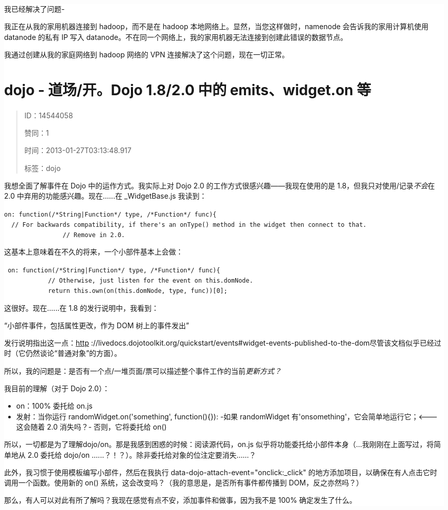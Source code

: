 我已经解决了问题-

我正在从我的家用机器连接到 hadoop，而不是在 hadoop 本地网络上。显然，当您这样做时，namenode 会告诉我的家用计算机使用 datanode 的私有 IP 写入 datanode。不在同一个网络上，我的家用机器无法连接到创建此错误的数据节点。

我通过创建从我的家庭网络到 hadoop 网络的 VPN 连接解决了这个问题，现在一切正常。

# dojo - 道场/开。Dojo 1.8/2.0 中的 emits、widget.on 等

> ID：14544058
> 
> 赞同：1
> 
> 时间：2013-01-27T03:13:48.917
> 
> 标签：dojo

我想全面了解事件在 Dojo 中的运作方式。我实际上对 Dojo 2.0 的工作方式很感兴趣——我现在使用的是 1.8，但我只对使用/记录*不会*在 2.0 中弃用的功能感兴趣。现在......在 _WidgetBase.js 我读到：

```
on: function(/*String|Function*/ type, /*Function*/ func){
  // For backwards compatibility, if there's an onType() method in the widget then connect to that.
                // Remove in 2.0. 
```

这基本上意味着在不久的将来，一个小部件基本上会做：

```
 on: function(/*String|Function*/ type, /*Function*/ func){
            // Otherwise, just listen for the event on this.domNode.
            return this.own(on(this.domNode, type, func))[0]; 
```

这很好。现在......在 1.8 的发行说明中，我看到：

“小部件事件，包括属性更改，作为 DOM 树上的事件发出”

发行说明指出这一点：[http](http://livedocs.dojotoolkit.org/quickstart/events#widget-events-published-to-the-dom) ://livedocs.dojotoolkit.org/quickstart/events#widget-events-published-to-the-dom尽管该文档似乎已经过时（它仍然谈论“普通对象”的方面）。

所以，我的问题是：是否有一个点/一堆页面/票可以描述整个事件工作的当前*更新方式？*

我目前的理解（对于 Dojo 2.0）：

*   on：100% 委托给 on.js
*   发射：当你运行 randomWidget.on('something', function(){}): -如果 randomWidget 有'onsomething'，它会简单地运行它；<--- 这会随着 2.0 消失吗？- 否则，它将委托给 on()

所以，一切都是为了理解dojo/on。那是我感到困惑的时候：阅读源代码，on.js 似乎将功能委托给小部件本身（...我刚刚在上面写过，将简单地从 2.0 委托给 dojo/on ......？！？）。除非委托给对象的位注定要消失……？

此外，我习惯于使用模板编写小部件，然后在我执行 data-dojo-attach-event="onclick:_click" 的地方添加项目，以确保在有人点击它时调用一个函数。使用新的 on() 系统，这会改变吗？（我的意思是，是否所有事件都传播到 DOM，反之亦然吗？）

那么，有人可以对此有所了解吗？我现在感觉有点不安，添加事件和做事，因为我不是 100% 确定发生了什么。
